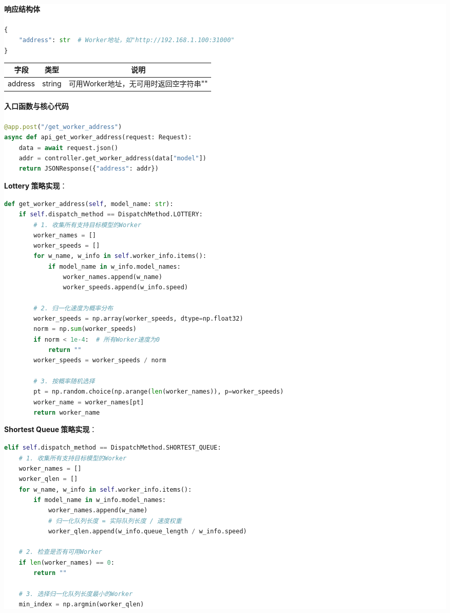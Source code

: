 #### 响应结构体

```python
{
    "address": str  # Worker地址，如"http://192.168.1.100:31000"
}
```

| 字段 | 类型 | 说明 |
|---|---|---|
| address | string | 可用Worker地址，无可用时返回空字符串"" |

#### 入口函数与核心代码

```python
@app.post("/get_worker_address")
async def api_get_worker_address(request: Request):
    data = await request.json()
    addr = controller.get_worker_address(data["model"])
    return JSONResponse({"address": addr})
```

**Lottery 策略实现**：

```python
def get_worker_address(self, model_name: str):
    if self.dispatch_method == DispatchMethod.LOTTERY:
        # 1. 收集所有支持目标模型的Worker
        worker_names = []
        worker_speeds = []
        for w_name, w_info in self.worker_info.items():
            if model_name in w_info.model_names:
                worker_names.append(w_name)
                worker_speeds.append(w_info.speed)
        
        # 2. 归一化速度为概率分布
        worker_speeds = np.array(worker_speeds, dtype=np.float32)
        norm = np.sum(worker_speeds)
        if norm < 1e-4:  # 所有Worker速度为0
            return ""
        worker_speeds = worker_speeds / norm
        
        # 3. 按概率随机选择
        pt = np.random.choice(np.arange(len(worker_names)), p=worker_speeds)
        worker_name = worker_names[pt]
        return worker_name
```

**Shortest Queue 策略实现**：

```python
elif self.dispatch_method == DispatchMethod.SHORTEST_QUEUE:
    # 1. 收集所有支持目标模型的Worker
    worker_names = []
    worker_qlen = []
    for w_name, w_info in self.worker_info.items():
        if model_name in w_info.model_names:
            worker_names.append(w_name)
            # 归一化队列长度 = 实际队列长度 / 速度权重
            worker_qlen.append(w_info.queue_length / w_info.speed)
    
    # 2. 检查是否有可用Worker
    if len(worker_names) == 0:
        return ""
    
    # 3. 选择归一化队列长度最小的Worker
    min_index = np.argmin(worker_qlen)
```